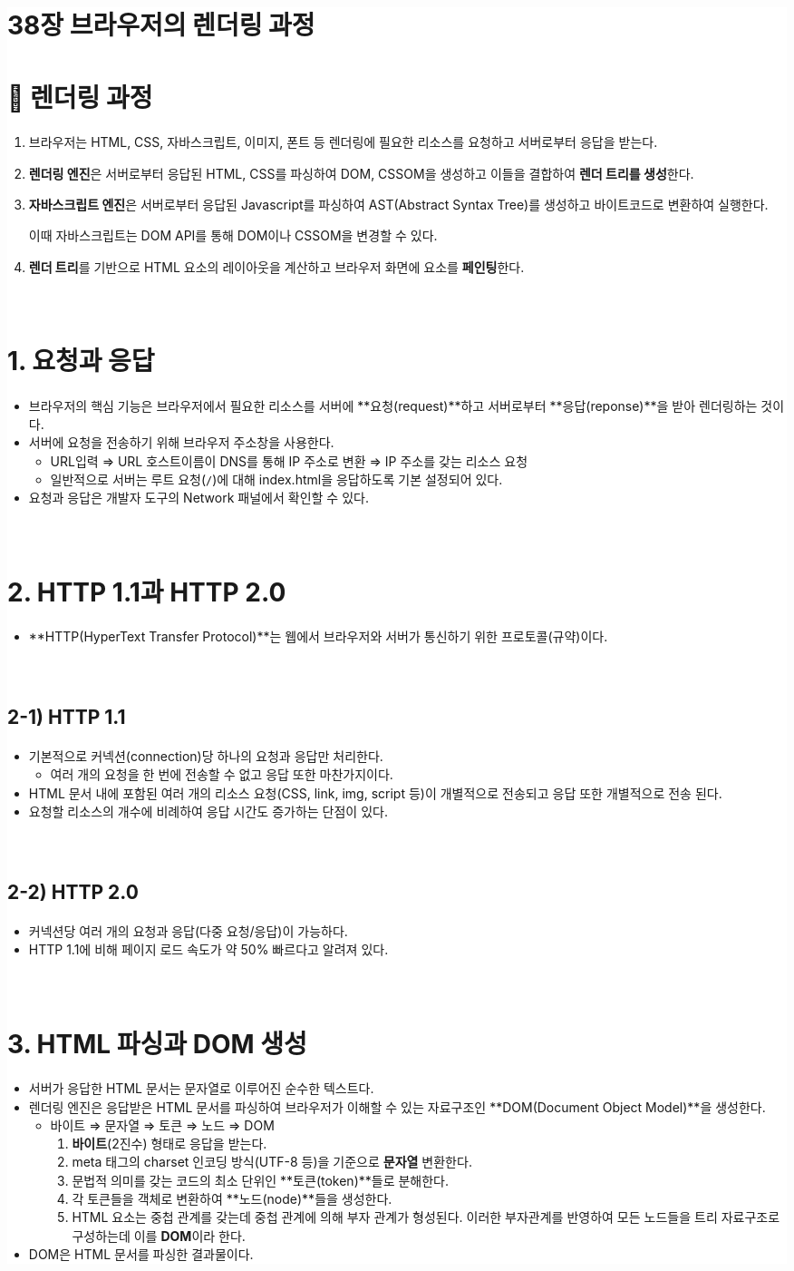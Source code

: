 # 38장 브라우저의 렌더링 과정

# 🧐 렌더링 과정

1. 브라우저는 HTML, CSS, 자바스크립트, 이미지, 폰트 등 렌더링에 필요한 리소스를 요청하고 서버로부터 응답을 받는다.
2. **렌더링 엔진**은 서버로부터 응답된 HTML, CSS를 파싱하여 DOM, CSSOM을 생성하고 이들을 결합하여 **렌더 트리를 생성**한다.
3. **자바스크립트 엔진**은 서버로부터 응답된 Javascript를 파싱하여 AST(Abstract Syntax Tree)를 생성하고 바이트코드로 변환하여 실행한다.
    
    이때 자바스크립트는 DOM API를 통해 DOM이나 CSSOM을 변경할 수 있다.
    
4. **렌더 트리**를 기반으로 HTML 요소의 레이아웃을 계산하고 브라우저 화면에 요소를 **페인팅**한다.

<br />

# 1. 요청과 응답

- 브라우저의 핵심 기능은 브라우저에서 필요한 리소스를 서버에 **요청(request)**하고 서버로부터 **응답(reponse)**을 받아 렌더링하는 것이다.
- 서버에 요청을 전송하기 위해 브라우저 주소창을 사용한다.
    - URL입력 ⇒ URL 호스트이름이 DNS를 통해 IP 주소로 변환 ⇒ IP 주소를 갖는 리소스 요청
    - 일반적으로 서버는 루트 요청(`/`)에 대해 index.html을 응답하도록 기본 설정되어 있다.
- 요청과 응답은 개발자 도구의 Network 패널에서 확인할 수 있다.

<br />

# 2. HTTP 1.1과 HTTP 2.0

- **HTTP(HyperText Transfer Protocol)**는 웹에서 브라우저와 서버가 통신하기 위한 프로토콜(규약)이다.

<br />

## 2-1) HTTP 1.1

- 기본적으로 커넥션(connection)당 하나의 요청과 응답만 처리한다.
    - 여러 개의 요청을 한 번에 전송할 수 없고 응답 또한 마찬가지이다.
- HTML 문서 내에 포함된 여러 개의 리소스 요청(CSS, link, img, script 등)이 개별적으로 전송되고 응답 또한 개별적으로 전송 된다.
- 요청할 리소스의 개수에 비례하여 응답 시간도 증가하는 단점이 있다.

<br />

## 2-2) HTTP 2.0

- 커넥션당 여러 개의 요청과 응답(다중 요청/응답)이 가능하다.
- HTTP 1.1에 비해 페이지 로드 속도가 약 50% 빠르다고 알려져 있다.

<br />

# 3. HTML 파싱과 DOM 생성

- 서버가 응답한 HTML 문서는 문자열로 이루어진 순수한 텍스트다.
- 렌더링 엔진은 응답받은 HTML 문서를 파싱하여 브라우저가 이해할 수 있는 자료구조인 **DOM(Document Object Model)**을 생성한다.
    - 바이트 ⇒ 문자열 ⇒ 토큰 ⇒ 노드 ⇒ DOM
        1. **바이트**(2진수) 형태로 응답을 받는다.
        2. meta 태그의 charset 인코딩 방식(UTF-8 등)을 기준으로 **문자열** 변환한다.
        3. 문법적 의미를 갖는 코드의 최소 단위인 **토큰(token)**들로 분해한다.
        4. 각 토큰들을 객체로 변환하여 **노드(node)**들을 생성한다.
        5. HTML 요소는 중첩 관계를 갖는데 중첩 관계에 의해 부자 관계가 형성된다. 이러한 부자관계를 반영하여 모든 노드들을 트리 자료구조로 구성하는데 이를 **DOM**이라 한다.
- DOM은 HTML 문서를 파싱한 결과물이다.
